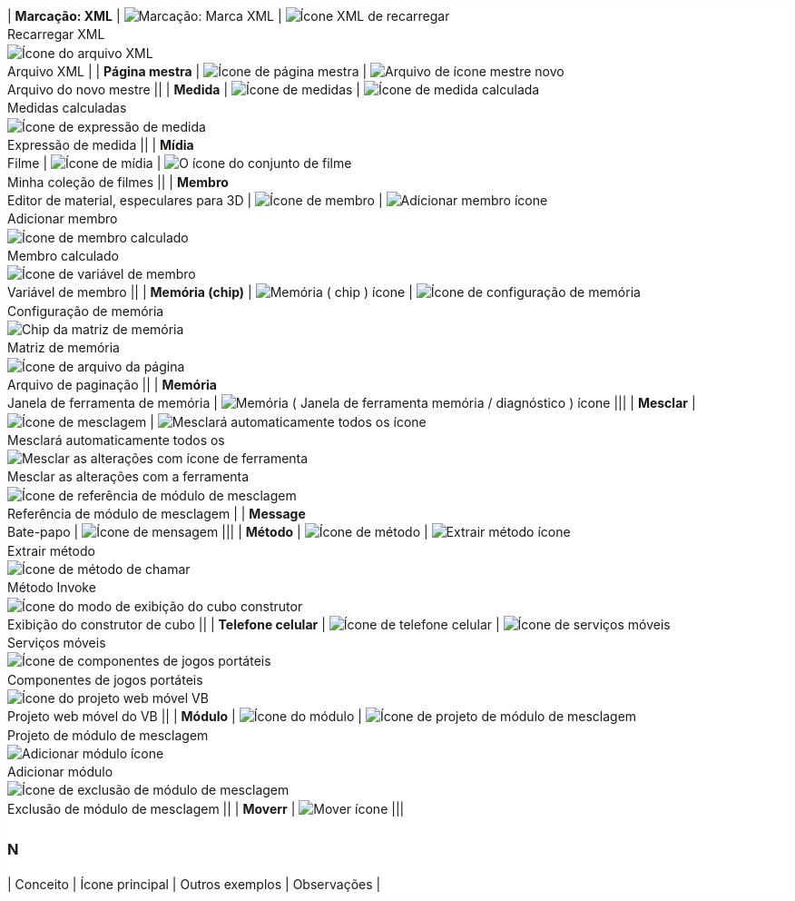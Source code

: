 | **Marcação: XML** | ![Marcação: Marca XML](../../extensibility/ux-guidelines/media/vld_c_markupxml.png "VLD_C_MarkupXML") | ![Ícone XML de recarregar](../../extensibility/ux-guidelines/media/vld_c_markupxml_reloadxml.png "VLD_C_MarkupXML_ReloadXML")<br />Recarregar XML<br />![Ícone do arquivo XML](../../extensibility/ux-guidelines/media/vld_c_markupxml_xmlfile.png "VLD_C_MarkupXML_XMLFile")<br />Arquivo XML |
| **Página mestra** | ![Ícone de página mestra](../../extensibility/ux-guidelines/media/vld_c_masterpage.png "VLD_C_MasterPage") | ![Arquivo de ícone mestre novo](../../extensibility/ux-guidelines/media/vld_c_masterpage_filefromnewmaster.png "VLD_C_MasterPage_FileFromNewMaster")<br />Arquivo do novo mestre ||
| **Medida** | ![Ícone de medidas](../../extensibility/ux-guidelines/media/vld_c_measure.png "VLD_C_Measure") | ![Ícone de medida calculada](../../extensibility/ux-guidelines/media/vld_c_measure_measurecalculated.png "VLD_C_Measure_MeasureCalculated")<br />Medidas calculadas<br />![Ícone de expressão de medida](../../extensibility/ux-guidelines/media/vld_c_measure_measureexpression.png "VLD_C_Measure_MeasureExpression")<br />Expressão de medida ||
| **Mídia**<br />Filme | ![Ícone de mídia](../../extensibility/ux-guidelines/media/vld_c_media.png "VLD_C_Media") | ![O ícone do conjunto de filme](../../extensibility/ux-guidelines/media/vld_c_media_mymoviecollection.png "VLD_C_Media_MyMovieCollection")<br />Minha coleção de filmes ||
| **Membro**<br />Editor de material, especulares para 3D | ![Ícone de membro](../../extensibility/ux-guidelines/media/vld_c_member.png "VLD_C_Member") | ![Adicionar membro ícone](../../extensibility/ux-guidelines/media/vld_c_member_addmember.png "VLD_C_Member_AddMember")<br />Adicionar membro<br />![Ícone de membro calculado](../../extensibility/ux-guidelines/media/vld_c_member_membercalculated.png "VLD_C_Member_MemberCalculated")<br />Membro calculado<br />![Ícone de variável de membro](../../extensibility/ux-guidelines/media/vld_c_member_membervariable.png "VLD_C_Member_MemberVariable")<br />Variável de membro ||
| **Memória (chip)** | ![Memória &#40; chip &#41; ícone](../../extensibility/ux-guidelines/media/vld_c_memory_chip.png "VLD_C_Memory_chip") | ![Ícone de configuração de memória](../../extensibility/ux-guidelines/media/vld_c_memory_chip_memoryconfiguration.png "VLD_C_Memory_chip_MemoryConfiguration")<br />Configuração de memória<br />![Chip da matriz de memória](../../extensibility/ux-guidelines/media/vld_c_memory_chip_memoryarray.png "VLD_C_Memory_chip_MemoryArray")<br />Matriz de memória<br />![Ícone de arquivo da página](../../extensibility/ux-guidelines/media/vld_c_memory_chip_pagefile.png "VLD_C_Memory_chip_PageFile")<br />Arquivo de paginação ||
| **Memória**<br />Janela de ferramenta de memória | ![Memória &#40; Janela de ferramenta memória &#47; diagnóstico &#41; ícone](../../extensibility/ux-guidelines/media/vld_c_memory_diagnostics.png "VLD_C_Memory_diagnostics") |||
| **Mesclar** | ![Ícone de mesclagem](../../extensibility/ux-guidelines/media/vld_c_merge.png "VLD_C_Merge") | ![Mesclará automaticamente todos os ícone](../../extensibility/ux-guidelines/media/vld_c_merge_automergeall.png "VLD_C_Merge_AutomergeAll")<br />Mesclará automaticamente todos os<br />![Mesclar as alterações com ícone de ferramenta](../../extensibility/ux-guidelines/media/vld_c_merge_mergechangeswithtool.png "VLD_C_Merge_MergeChangesWithTool")<br />Mesclar as alterações com a ferramenta<br />![Ícone de referência de módulo de mesclagem](../../extensibility/ux-guidelines/media/vld_c_merge_mergemodulereference.png "VLD_C_Merge_MergeModuleReference")<br />Referência de módulo de mesclagem |
| **Message**<br />Bate-papo | ![Ícone de mensagem](../../extensibility/ux-guidelines/media/vld_c_message.png "VLD_C_Message") |||
| **Método** | ![Ícone de método](../../extensibility/ux-guidelines/media/vld_c_method.png "VLD_C_Method") | ![Extrair método ícone](../../extensibility/ux-guidelines/media/vld_c_method_extractmethod.png "VLD_C_Method_ExtractMethod")<br />Extrair método<br />![Ícone de método de chamar](../../extensibility/ux-guidelines/media/vld_c_method_invokemethod.png "VLD_C_Method_InvokeMethod")<br />Método Invoke<br />![Ícone do modo de exibição do cubo construtor](../../extensibility/ux-guidelines/media/vld_c_method_cubebuilderview.png "VLD_C_Method_CubeBuilderView")<br />Exibição do construtor de cubo ||
| **Telefone celular** | ![Ícone de telefone celular](../../extensibility/ux-guidelines/media/vld_c_mobilephone.png "VLD_C_MobilePhone") | ![Ícone de serviços móveis](../../extensibility/ux-guidelines/media/vld_c_mobilephone_mobileservices.png "VLD_C_MobilePhone_MobileServices")<br />Serviços móveis<br />![Ícone de componentes de jogos portáteis](../../extensibility/ux-guidelines/media/vld_c_mobilephone_mobilegamecomponents.png "VLD_C_MobilePhone_MobileGameComponents")<br />Componentes de jogos portáteis<br />![Ícone do projeto web móvel VB](../../extensibility/ux-guidelines/media/vld_c_mobilephone_vbmobilewebproject.png "VLD_C_MobilePhone_VBMobileWebProject")<br />Projeto web móvel do VB ||
| **Módulo** | ![Ícone do módulo](../../extensibility/ux-guidelines/media/vld_c_module.png "VLD_C_Module") | ![Ícone de projeto de módulo de mesclagem](../../extensibility/ux-guidelines/media/vld_c_module_mergemoduleproject.png "VLD_C_Module_MergeModuleProject")<br />Projeto de módulo de mesclagem<br />![Adicionar módulo ícone](../../extensibility/ux-guidelines/media/vld_c_module_addmodule.png "VLD_C_Module_AddModule")<br />Adicionar módulo<br />![Ícone de exclusão de módulo de mesclagem](../../extensibility/ux-guidelines/media/vld_c_module_mergemoduleexclude.png "VLD_C_Module_MergeModuleExclude")<br />Exclusão de módulo de mesclagem ||
| **Moverr** | ![Mover ícone](../../extensibility/ux-guidelines/media/vld_c_move.png "VLD_C_Move") |||
  
###  <a name="BKMK_VLDConceptsN"></a>N  
  
| Conceito | Ícone principal | Outros exemplos | Observações |